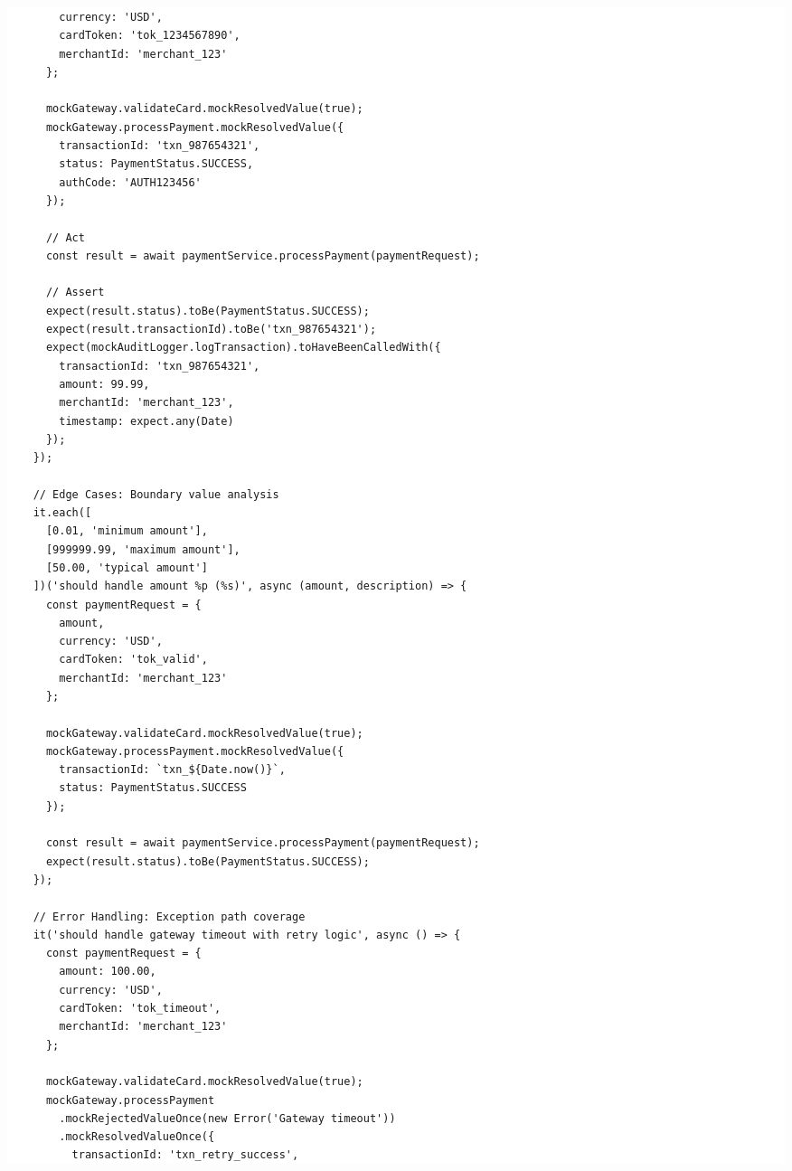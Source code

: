 ```
        currency: 'USD',
        cardToken: 'tok_1234567890',
        merchantId: 'merchant_123'
      };
      
      mockGateway.validateCard.mockResolvedValue(true);
      mockGateway.processPayment.mockResolvedValue({
        transactionId: 'txn_987654321',
        status: PaymentStatus.SUCCESS,
        authCode: 'AUTH123456'
      });

      // Act
      const result = await paymentService.processPayment(paymentRequest);

      // Assert
      expect(result.status).toBe(PaymentStatus.SUCCESS);
      expect(result.transactionId).toBe('txn_987654321');
      expect(mockAuditLogger.logTransaction).toHaveBeenCalledWith({
        transactionId: 'txn_987654321',
        amount: 99.99,
        merchantId: 'merchant_123',
        timestamp: expect.any(Date)
      });
    });

    // Edge Cases: Boundary value analysis
    it.each([
      [0.01, 'minimum amount'],
      [999999.99, 'maximum amount'],
      [50.00, 'typical amount']
    ])('should handle amount %p (%s)', async (amount, description) => {
      const paymentRequest = {
        amount,
        currency: 'USD',
        cardToken: 'tok_valid',
        merchantId: 'merchant_123'
      };

      mockGateway.validateCard.mockResolvedValue(true);
      mockGateway.processPayment.mockResolvedValue({
        transactionId: `txn_${Date.now()}`,
        status: PaymentStatus.SUCCESS
      });

      const result = await paymentService.processPayment(paymentRequest);
      expect(result.status).toBe(PaymentStatus.SUCCESS);
    });

    // Error Handling: Exception path coverage
    it('should handle gateway timeout with retry logic', async () => {
      const paymentRequest = {
        amount: 100.00,
        currency: 'USD',
        cardToken: 'tok_timeout',
        merchantId: 'merchant_123'
      };

      mockGateway.validateCard.mockResolvedValue(true);
      mockGateway.processPayment
        .mockRejectedValueOnce(new Error('Gateway timeout'))
        .mockResolvedValueOnce({
          transactionId: 'txn_retry_success',
```
